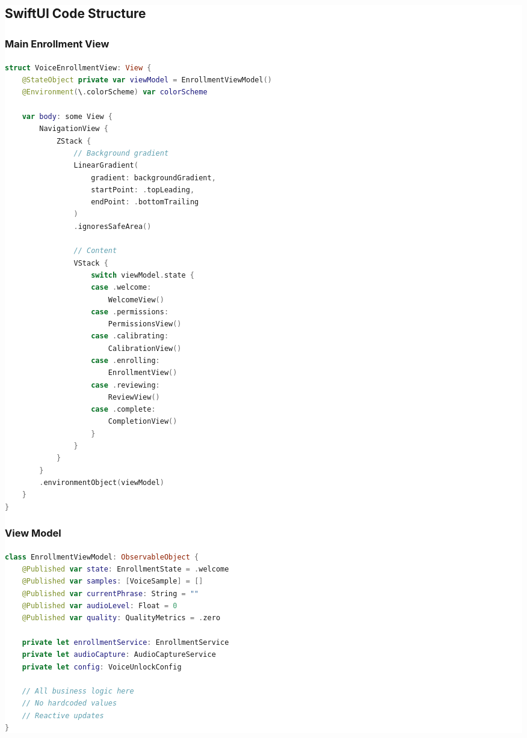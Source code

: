 ## SwiftUI Code Structure

### Main Enrollment View
```swift
struct VoiceEnrollmentView: View {
    @StateObject private var viewModel = EnrollmentViewModel()
    @Environment(\.colorScheme) var colorScheme
    
    var body: some View {
        NavigationView {
            ZStack {
                // Background gradient
                LinearGradient(
                    gradient: backgroundGradient,
                    startPoint: .topLeading,
                    endPoint: .bottomTrailing
                )
                .ignoresSafeArea()
                
                // Content
                VStack {
                    switch viewModel.state {
                    case .welcome:
                        WelcomeView()
                    case .permissions:
                        PermissionsView()
                    case .calibrating:
                        CalibrationView()
                    case .enrolling:
                        EnrollmentView()
                    case .reviewing:
                        ReviewView()
                    case .complete:
                        CompletionView()
                    }
                }
            }
        }
        .environmentObject(viewModel)
    }
}
```

### View Model
```swift
class EnrollmentViewModel: ObservableObject {
    @Published var state: EnrollmentState = .welcome
    @Published var samples: [VoiceSample] = []
    @Published var currentPhrase: String = ""
    @Published var audioLevel: Float = 0
    @Published var quality: QualityMetrics = .zero
    
    private let enrollmentService: EnrollmentService
    private let audioCapture: AudioCaptureService
    private let config: VoiceUnlockConfig
    
    // All business logic here
    // No hardcoded values
    // Reactive updates
}
```
